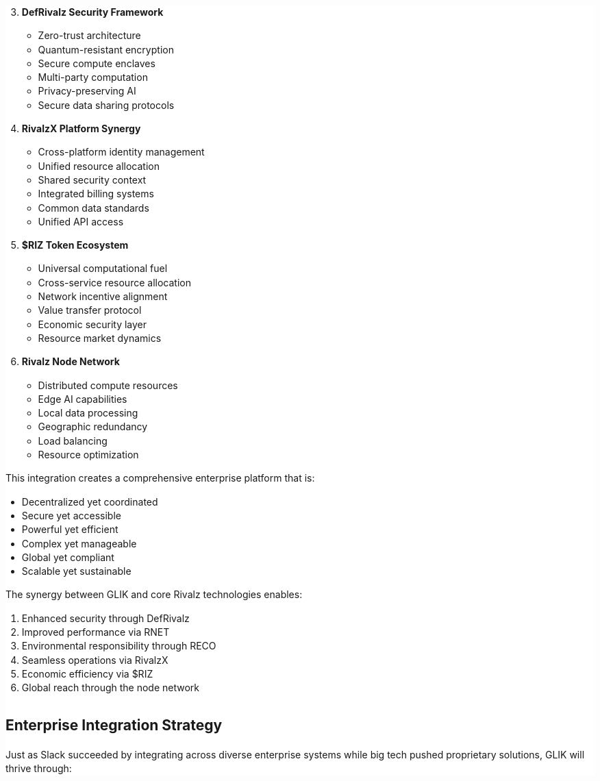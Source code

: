 3. **DefRivalz Security Framework**
   - Zero-trust architecture
   - Quantum-resistant encryption
   - Secure compute enclaves
   - Multi-party computation
   - Privacy-preserving AI
   - Secure data sharing protocols

4. **RivalzX Platform Synergy**
   - Cross-platform identity management
   - Unified resource allocation
   - Shared security context
   - Integrated billing systems
   - Common data standards
   - Unified API access

5. **$RIZ Token Ecosystem**
   - Universal computational fuel
   - Cross-service resource allocation
   - Network incentive alignment
   - Value transfer protocol
   - Economic security layer
   - Resource market dynamics

6. **Rivalz Node Network**
   - Distributed compute resources
   - Edge AI capabilities
   - Local data processing
   - Geographic redundancy
   - Load balancing
   - Resource optimization

This integration creates a comprehensive enterprise platform that is:

- Decentralized yet coordinated
- Secure yet accessible
- Powerful yet efficient
- Complex yet manageable
- Global yet compliant
- Scalable yet sustainable

The synergy between GLIK and core Rivalz technologies enables:

1. Enhanced security through DefRivalz
2. Improved performance via RNET
3. Environmental responsibility through RECO
4. Seamless operations via RivalzX
5. Economic efficiency via $RIZ
6. Global reach through the node network

## Enterprise Integration Strategy

Just as Slack succeeded by integrating across diverse enterprise systems while big tech pushed proprietary solutions, GLIK will thrive through:
